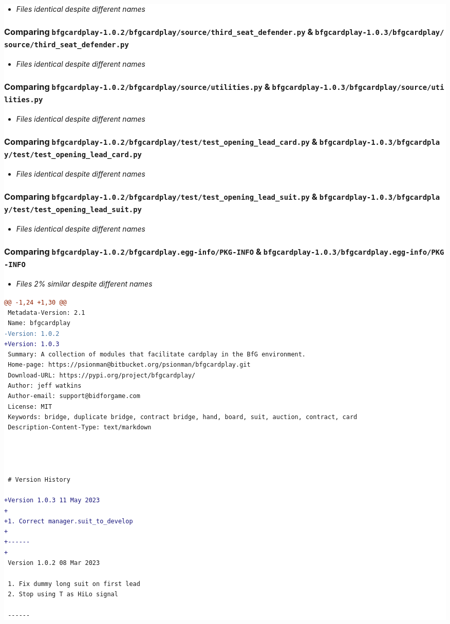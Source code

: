  * *Files identical despite different names*

### Comparing `bfgcardplay-1.0.2/bfgcardplay/source/third_seat_defender.py` & `bfgcardplay-1.0.3/bfgcardplay/source/third_seat_defender.py`

 * *Files identical despite different names*

### Comparing `bfgcardplay-1.0.2/bfgcardplay/source/utilities.py` & `bfgcardplay-1.0.3/bfgcardplay/source/utilities.py`

 * *Files identical despite different names*

### Comparing `bfgcardplay-1.0.2/bfgcardplay/test/test_opening_lead_card.py` & `bfgcardplay-1.0.3/bfgcardplay/test/test_opening_lead_card.py`

 * *Files identical despite different names*

### Comparing `bfgcardplay-1.0.2/bfgcardplay/test/test_opening_lead_suit.py` & `bfgcardplay-1.0.3/bfgcardplay/test/test_opening_lead_suit.py`

 * *Files identical despite different names*

### Comparing `bfgcardplay-1.0.2/bfgcardplay.egg-info/PKG-INFO` & `bfgcardplay-1.0.3/bfgcardplay.egg-info/PKG-INFO`

 * *Files 2% similar despite different names*

```diff
@@ -1,24 +1,30 @@
 Metadata-Version: 2.1
 Name: bfgcardplay
-Version: 1.0.2
+Version: 1.0.3
 Summary: A collection of modules that facilitate cardplay in the BfG environment.
 Home-page: https://psionman@bitbucket.org/psionman/bfgcardplay.git
 Download-URL: https://pypi.org/project/bfgcardplay/
 Author: jeff watkins
 Author-email: support@bidforgame.com
 License: MIT
 Keywords: bridge, duplicate bridge, contract bridge, hand, board, suit, auction, contract, card
 Description-Content-Type: text/markdown
 
  
 
 
 # Version History
 
+Version 1.0.3 11 May 2023
+
+1. Correct manager.suit_to_develop
+
+------
+
 Version 1.0.2 08 Mar 2023
 
 1. Fix dummy long suit on first lead
 2. Stop using T as HiLo signal
 
 ------
```
